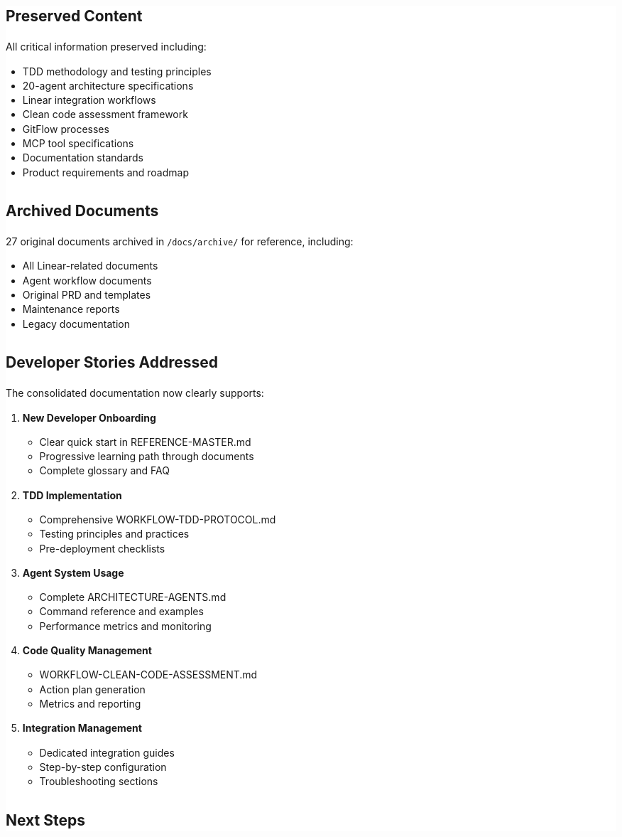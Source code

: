 ## Preserved Content

All critical information preserved including:
- TDD methodology and testing principles
- 20-agent architecture specifications
- Linear integration workflows
- Clean code assessment framework
- GitFlow processes
- MCP tool specifications
- Documentation standards
- Product requirements and roadmap

## Archived Documents

27 original documents archived in `/docs/archive/` for reference, including:
- All Linear-related documents
- Agent workflow documents
- Original PRD and templates
- Maintenance reports
- Legacy documentation

## Developer Stories Addressed

The consolidated documentation now clearly supports:

1. **New Developer Onboarding**
   - Clear quick start in REFERENCE-MASTER.md
   - Progressive learning path through documents
   - Complete glossary and FAQ

2. **TDD Implementation**
   - Comprehensive WORKFLOW-TDD-PROTOCOL.md
   - Testing principles and practices
   - Pre-deployment checklists

3. **Agent System Usage**
   - Complete ARCHITECTURE-AGENTS.md
   - Command reference and examples
   - Performance metrics and monitoring

4. **Code Quality Management**
   - WORKFLOW-CLEAN-CODE-ASSESSMENT.md
   - Action plan generation
   - Metrics and reporting

5. **Integration Management**
   - Dedicated integration guides
   - Step-by-step configuration
   - Troubleshooting sections

## Next Steps
